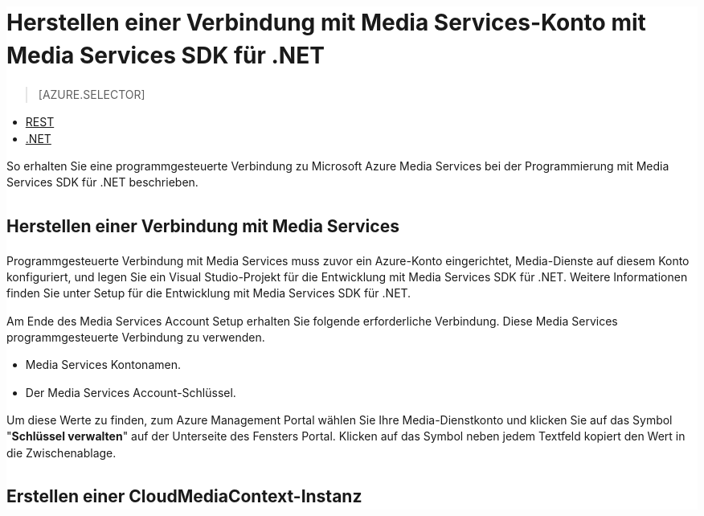 <properties 
    pageTitle="Herstellen einer Verbindung mit Media Services-Konto mit .NET" 
    description="In diesem Thema veranschaulicht, wie Media Services Einzelhandelsabonnements .NET herstellen." 
    services="media-services" 
    documentationCenter="" 
    authors="juliako" 
    manager="erikre" 
    editor=""/>

<tags 
    ms.service="media-services" 
    ms.workload="media" 
    ms.tgt_pltfrm="na" 
    ms.devlang="dotnet" 
    ms.topic="article" 
    ms.date="09/26/2016"
    ms.author="juliako"/>


# <a name="connecting-to-media-services-account-using-media-services-sdk-for-net"></a>Herstellen einer Verbindung mit Media Services-Konto mit Media Services SDK für .NET

> [AZURE.SELECTOR]
- [REST](media-services-rest-connect-programmatically.md)
- [.NET](media-services-dotnet-connect-programmatically.md)


So erhalten Sie eine programmgesteuerte Verbindung zu Microsoft Azure Media Services bei der Programmierung mit Media Services SDK für .NET beschrieben.


## <a name="connecting-to-media-services"></a>Herstellen einer Verbindung mit Media Services

Programmgesteuerte Verbindung mit Media Services muss zuvor ein Azure-Konto eingerichtet, Media-Dienste auf diesem Konto konfiguriert, und legen Sie ein Visual Studio-Projekt für die Entwicklung mit Media Services SDK für .NET. Weitere Informationen finden Sie unter Setup für die Entwicklung mit Media Services SDK für .NET.

Am Ende des Media Services Account Setup erhalten Sie folgende erforderliche Verbindung. Diese Media Services programmgesteuerte Verbindung zu verwenden.

- Media Services Kontonamen.

- Der Media Services Account-Schlüssel.

Um diese Werte zu finden, zum Azure Management Portal wählen Sie Ihre Media-Dienstkonto und klicken Sie auf das Symbol "**Schlüssel verwalten**" auf der Unterseite des Fensters Portal. Klicken auf das Symbol neben jedem Textfeld kopiert den Wert in die Zwischenablage.


## <a name="creating-a-cloudmediacontext-instance"></a>Erstellen einer CloudMediaContext-Instanz
